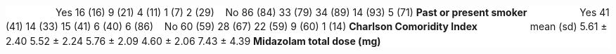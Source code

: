 <td align="left">  </td>
<td align="left">  </td>
<td align="left">  </td>
<td align="left">  </td>
<td align="left">  </td>
</tr>
<tr class="odd">
<td align="left">   Yes</td>
<td align="left">16 (16)</td>
<td align="left">9 (21)</td>
<td align="left">4 (11)</td>
<td align="left">1 (7)</td>
<td align="left">2 (29)</td>
</tr>
<tr class="even">
<td align="left">   No</td>
<td align="left">86 (84)</td>
<td align="left">33 (79)</td>
<td align="left">34 (89)</td>
<td align="left">14 (93)</td>
<td align="left">5 (71)</td>
</tr>
<tr class="odd">
<td align="left"><strong>Past or present smoker</strong></td>
<td align="left">  </td>
<td align="left">  </td>
<td align="left">  </td>
<td align="left">  </td>
<td align="left">  </td>
</tr>
<tr class="even">
<td align="left">   Yes</td>
<td align="left">41 (41)</td>
<td align="left">14 (33)</td>
<td align="left">15 (41)</td>
<td align="left">6 (40)</td>
<td align="left">6 (86)</td>
</tr>
<tr class="odd">
<td align="left">   No</td>
<td align="left">60 (59)</td>
<td align="left">28 (67)</td>
<td align="left">22 (59)</td>
<td align="left">9 (60)</td>
<td align="left">1 (14)</td>
</tr>
<tr class="even">
<td align="left"><strong>Charlson Comoridity Index</strong></td>
<td align="left">  </td>
<td align="left">  </td>
<td align="left">  </td>
<td align="left">  </td>
<td align="left">  </td>
</tr>
<tr class="odd">
<td align="left">   mean (sd)</td>
<td align="left">5.61 ± 2.40</td>
<td align="left">5.52 ± 2.24</td>
<td align="left">5.76 ± 2.09</td>
<td align="left">4.60 ± 2.06</td>
<td align="left">7.43 ± 4.39</td>
</tr>
<tr class="even">
<td align="left"><strong>Midazolam total dose (mg)</strong></td>